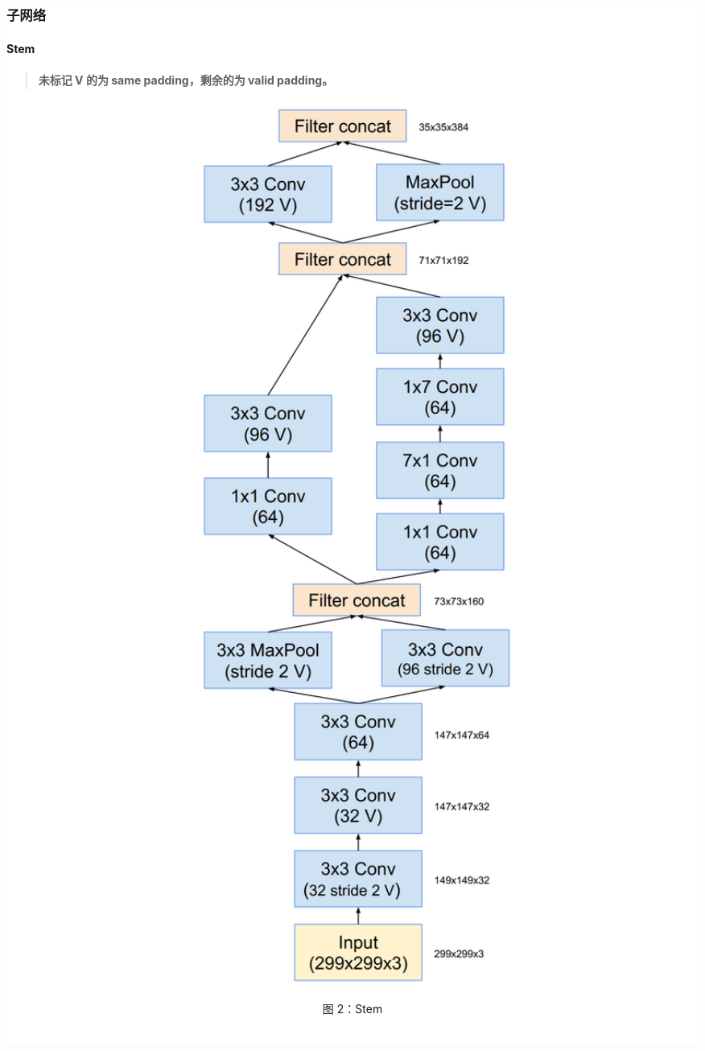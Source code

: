 ### 子网络

#### Stem

>   **未标记 V 的为 same padding，剩余的为 valid padding。**

<div style="text-align:center">
<img src="/images/Stem.PNG" width="55%">
<p>图 2：Stem</p>
</div><br>
